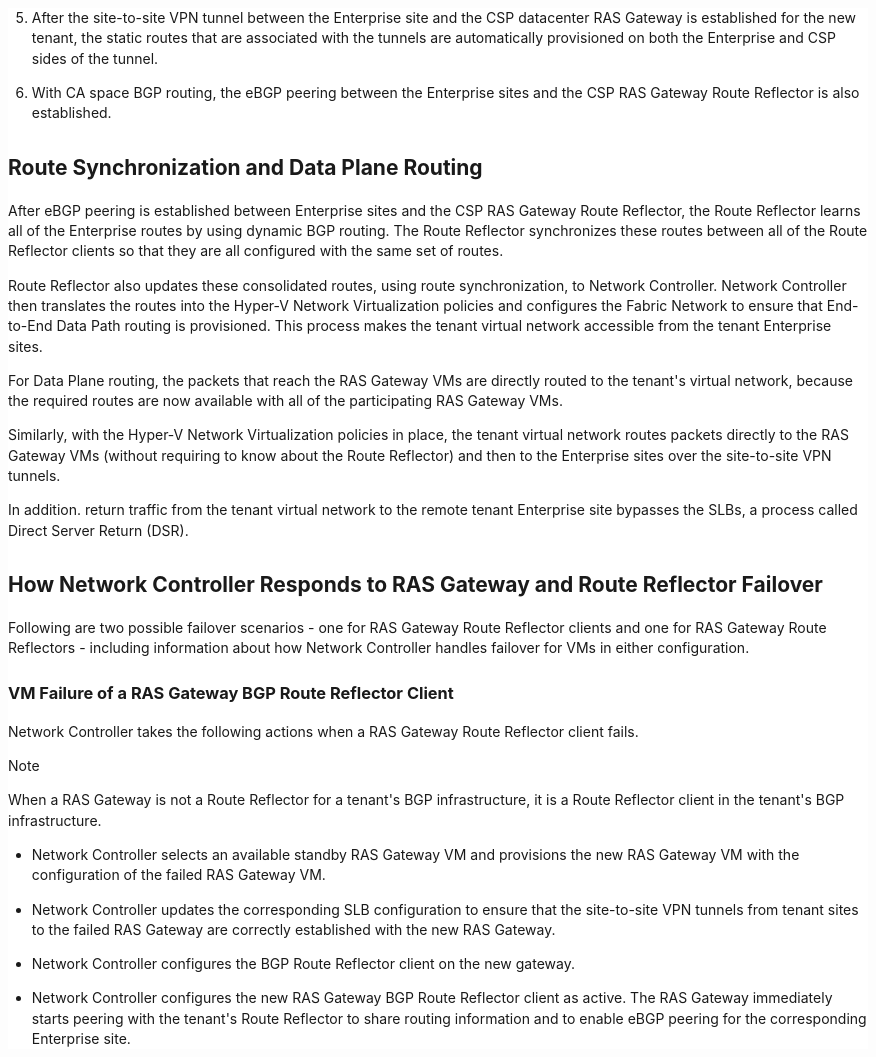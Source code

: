 5.  After the site\-to\-site VPN tunnel between the Enterprise site and the CSP datacenter RAS Gateway is established for the new tenant, the static routes that are associated with the tunnels are automatically provisioned on both the Enterprise and CSP sides of the tunnel.  
  
6.  With CA space BGP routing, the eBGP peering between the Enterprise sites and the CSP RAS Gateway Route Reflector is also  established.  
  
## <a name="bkmk_route"></a>Route Synchronization and Data Plane Routing  
After eBGP peering is established between Enterprise sites and the CSP RAS Gateway Route Reflector, the Route Reflector learns all of the Enterprise routes by using dynamic BGP routing. The  Route Reflector synchronizes these routes between all of the Route Reflector clients so that they are all configured with the same set of routes.  
  
Route Reflector also updates these consolidated routes, using route synchronization,  to Network Controller. Network Controller then translates the routes into the Hyper\-V Network Virtualization policies and configures the Fabric Network to ensure that End\-to\-End Data Path routing is provisioned. This process makes the tenant virtual network accessible from the tenant Enterprise sites.  
  
For Data Plane routing, the packets that reach the RAS Gateway VMs are directly routed to the tenant's virtual network, because the required routes are now available with all of the participating RAS Gateway VMs.  
  
Similarly, with the Hyper\-V Network Virtualization policies in place, the tenant virtual network routes packets directly to the RAS Gateway VMs \(without requiring to know about the Route Reflector\) and then to the Enterprise sites over the site\-to\-site VPN tunnels.  
  
In addition. return traffic from the tenant virtual network to the remote tenant Enterprise site bypasses the SLBs, a process called Direct Server Return \(DSR\).  
  
## <a name="bkmk_failover"></a>How Network Controller Responds to RAS Gateway and Route Reflector Failover  
Following are two possible failover scenarios \- one for RAS Gateway Route Reflector clients and one for RAS Gateway Route Reflectors \- including information about how Network Controller handles failover for VMs in either configuration.  
  
### VM Failure of a RAS Gateway BGP Route Reflector Client  
Network Controller takes the following actions when a RAS Gateway Route Reflector client fails.  
  
> [!NOTE]  
> When a RAS Gateway is not a Route Reflector for a tenant's BGP infrastructure, it is a Route Reflector client in the tenant's BGP infrastructure.  
  
-   Network Controller selects an available standby RAS  Gateway VM and provisions the new RAS Gateway VM with the configuration of the failed RAS Gateway VM.  
  
-   Network Controller updates the corresponding SLB configuration to ensure that  the site\-to\-site VPN tunnels from tenant sites to the failed RAS Gateway are correctly established with the new RAS Gateway.  
  
-   Network Controller configures the BGP Route Reflector client on the new gateway.  
  
-   Network Controller configures the new RAS Gateway BGP Route Reflector client as active. The RAS Gateway immediately starts peering with the tenant's Route Reflector to share routing information and to enable eBGP peering for the corresponding Enterprise site.  
  
